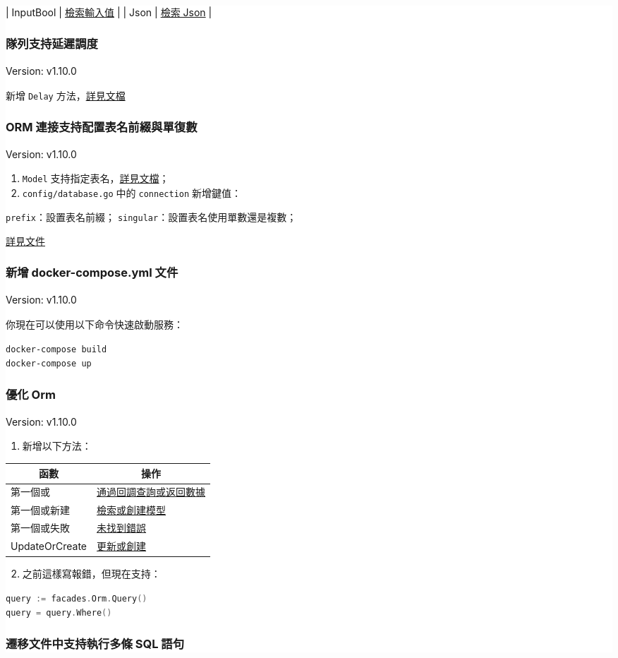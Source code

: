 | InputBool  | [檢索輸入值](../the-basics/request.md#Retrieving-An-Input-Value) |
| Json       | [檢索 Json](../the-basics/request.md#Retrieving-Json)         |

### 隊列支持延遲調度

Version: v1.10.0

新增 `Delay` 方法，[詳見文檔](../digging-deeper/queues.md#延遲調度)

### ORM 連接支持配置表名前綴與單復數

Version: v1.10.0

1. `Model` 支持指定表名，[詳見文檔](../orm/getting-started.md#指定表名)；
2. `config/database.go` 中的 `connection` 新增鍵值：

`prefix`：設置表名前綴；
`singular`：設置表名使用單數還是複數；

[詳見文件](https://github.com/goravel/goravel/blob/v1.10.x/config/database.go)

### 新增 docker-compose.yml 文件

Version: v1.10.0

你現在可以使用以下命令快速啟動服務：

```
docker-compose build
docker-compose up
```

### 優化 Orm

Version: v1.10.0

1. 新增以下方法：

| 函數             | 操作                                        |
| -------------- | ----------------------------------------- |
| 第一個或           | [通過回調查詢或返回數據](#Query-one-line)            |
| 第一個或新建         | [檢索或創建模型](#Retrieving-Or-Creating-Models) |
| 第一個或失敗         | [未找到錯誤](#Not-Found-Error)                 |
| UpdateOrCreate | [更新或創建](#Update-or-create)                |

2. 之前這樣寫報錯，但現在支持：

```go
query := facades.Orm.Query()
query = query.Where()
```

### 遷移文件中支持執行多條 SQL 語句
